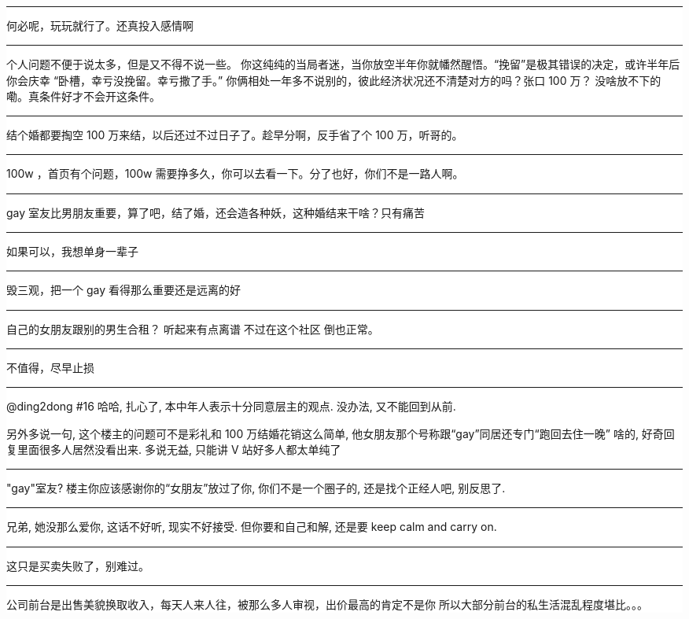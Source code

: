 ---------------------------------------------------

何必呢，玩玩就行了。还真投入感情啊

---------------------------------------------------

个人问题不便于说太多，但是又不得不说一些。 
你这纯纯的当局者迷，当你放空半年你就幡然醒悟。“挽留”是极其错误的决定，或许半年后你会庆幸 “卧槽，幸亏没挽留。幸亏撒了手。” 
你俩相处一年多不说别的，彼此经济状况还不清楚对方的吗？张口 100 万？  没啥放不下的嘞。真条件好才不会开这条件。

---------------------------------------------------

结个婚都要掏空 100 万来结，以后还过不过日子了。趁早分啊，反手省了个 100 万，听哥的。

---------------------------------------------------

100w ，首页有个问题，100w 需要挣多久，你可以去看一下。分了也好，你们不是一路人啊。

---------------------------------------------------

gay 室友比男朋友重要，算了吧，结了婚，还会造各种妖，这种婚结来干啥？只有痛苦

---------------------------------------------------

如果可以，我想单身一辈子

---------------------------------------------------

毁三观，把一个 gay 看得那么重要还是远离的好

---------------------------------------------------

自己的女朋友跟别的男生合租？
听起来有点离谱 不过在这个社区 倒也正常。

---------------------------------------------------

不值得，尽早止损

---------------------------------------------------

@ding2dong #16 哈哈, 扎心了, 本中年人表示十分同意层主的观点. 没办法, 又不能回到从前.

另外多说一句, 这个楼主的问题可不是彩礼和 100 万结婚花销这么简单, 他女朋友那个号称跟“gay”同居还专门“跑回去住一晚” 啥的, 好奇回复里面很多人居然没看出来. 多说无益, 只能讲 V 站好多人都太单纯了

---------------------------------------------------

"gay"室友? 楼主你应该感谢你的“女朋友”放过了你, 你们不是一个圈子的, 还是找个正经人吧, 别反思了.

---------------------------------------------------

兄弟, 她没那么爱你, 这话不好听, 现实不好接受.  但你要和自己和解, 还是要 keep calm and carry on.

---------------------------------------------------

这只是买卖失败了，别难过。

---------------------------------------------------

公司前台是出售美貌换取收入，每天人来人往，被那么多人审视，出价最高的肯定不是你
所以大部分前台的私生活混乱程度堪比。。。
